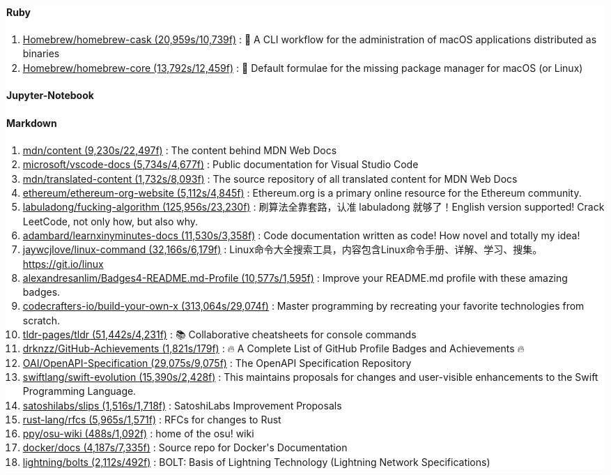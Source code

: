 #### Ruby
1. [Homebrew/homebrew-cask (20,959s/10,739f)](https://github.com/Homebrew/homebrew-cask) : 🍻 A CLI workflow for the administration of macOS applications distributed as binaries
2. [Homebrew/homebrew-core (13,792s/12,459f)](https://github.com/Homebrew/homebrew-core) : 🍻 Default formulae for the missing package manager for macOS (or Linux)

#### Jupyter-Notebook

#### Markdown
1. [mdn/content (9,230s/22,497f)](https://github.com/mdn/content) : The content behind MDN Web Docs
2. [microsoft/vscode-docs (5,734s/4,677f)](https://github.com/microsoft/vscode-docs) : Public documentation for Visual Studio Code
3. [mdn/translated-content (1,732s/8,093f)](https://github.com/mdn/translated-content) : The source repository of all translated content for MDN Web Docs
4. [ethereum/ethereum-org-website (5,112s/4,845f)](https://github.com/ethereum/ethereum-org-website) : Ethereum.org is a primary online resource for the Ethereum community.
5. [labuladong/fucking-algorithm (125,956s/23,230f)](https://github.com/labuladong/fucking-algorithm) : 刷算法全靠套路，认准 labuladong 就够了！English version supported! Crack LeetCode, not only how, but also why.
6. [adambard/learnxinyminutes-docs (11,530s/3,358f)](https://github.com/adambard/learnxinyminutes-docs) : Code documentation written as code! How novel and totally my idea!
7. [jaywcjlove/linux-command (32,166s/6,179f)](https://github.com/jaywcjlove/linux-command) : Linux命令大全搜索工具，内容包含Linux命令手册、详解、学习、搜集。https://git.io/linux
8. [alexandresanlim/Badges4-README.md-Profile (10,577s/1,595f)](https://github.com/alexandresanlim/Badges4-README.md-Profile) : Improve your README.md profile with these amazing badges.
9. [codecrafters-io/build-your-own-x (313,064s/29,074f)](https://github.com/codecrafters-io/build-your-own-x) : Master programming by recreating your favorite technologies from scratch.
10. [tldr-pages/tldr (51,442s/4,231f)](https://github.com/tldr-pages/tldr) : 📚 Collaborative cheatsheets for console commands
11. [drknzz/GitHub-Achievements (1,821s/179f)](https://github.com/drknzz/GitHub-Achievements) : 🔥 A Complete List of GitHub Profile Badges and Achievements 🔥
12. [OAI/OpenAPI-Specification (29,075s/9,075f)](https://github.com/OAI/OpenAPI-Specification) : The OpenAPI Specification Repository
13. [swiftlang/swift-evolution (15,390s/2,428f)](https://github.com/swiftlang/swift-evolution) : This maintains proposals for changes and user-visible enhancements to the Swift Programming Language.
14. [satoshilabs/slips (1,516s/1,718f)](https://github.com/satoshilabs/slips) : SatoshiLabs Improvement Proposals
15. [rust-lang/rfcs (5,965s/1,571f)](https://github.com/rust-lang/rfcs) : RFCs for changes to Rust
16. [ppy/osu-wiki (488s/1,092f)](https://github.com/ppy/osu-wiki) : home of the osu! wiki
17. [docker/docs (4,187s/7,335f)](https://github.com/docker/docs) : Source repo for Docker's Documentation
18. [lightning/bolts (2,112s/492f)](https://github.com/lightning/bolts) : BOLT: Basis of Lightning Technology (Lightning Network Specifications)
